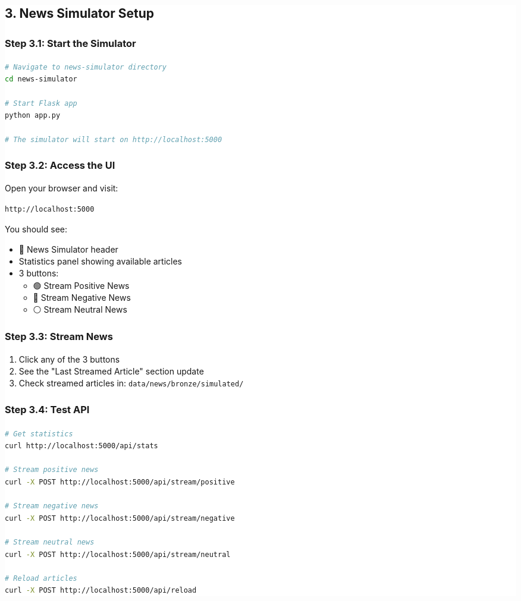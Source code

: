 
## 3. News Simulator Setup

### Step 3.1: Start the Simulator

```bash
# Navigate to news-simulator directory
cd news-simulator

# Start Flask app
python app.py

# The simulator will start on http://localhost:5000
```

### Step 3.2: Access the UI

Open your browser and visit:

```
http://localhost:5000
```

You should see:
- 📰 News Simulator header
- Statistics panel showing available articles
- 3 buttons:
  - 🟢 Stream Positive News
  - 🔴 Stream Negative News
  - ⚪ Stream Neutral News

### Step 3.3: Stream News

1. Click any of the 3 buttons
2. See the "Last Streamed Article" section update
3. Check streamed articles in: `data/news/bronze/simulated/`

### Step 3.4: Test API

```bash
# Get statistics
curl http://localhost:5000/api/stats

# Stream positive news
curl -X POST http://localhost:5000/api/stream/positive

# Stream negative news
curl -X POST http://localhost:5000/api/stream/negative

# Stream neutral news
curl -X POST http://localhost:5000/api/stream/neutral

# Reload articles
curl -X POST http://localhost:5000/api/reload
```
